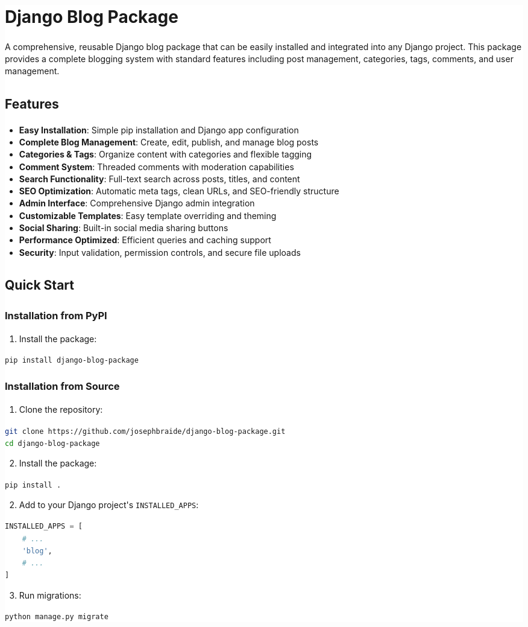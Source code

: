 # Django Blog Package

A comprehensive, reusable Django blog package that can be easily installed and integrated into any Django project. This package provides a complete blogging system with standard features including post management, categories, tags, comments, and user management.

## Features

- **Easy Installation**: Simple pip installation and Django app configuration
- **Complete Blog Management**: Create, edit, publish, and manage blog posts
- **Categories & Tags**: Organize content with categories and flexible tagging
- **Comment System**: Threaded comments with moderation capabilities
- **Search Functionality**: Full-text search across posts, titles, and content
- **SEO Optimization**: Automatic meta tags, clean URLs, and SEO-friendly structure
- **Admin Interface**: Comprehensive Django admin integration
- **Customizable Templates**: Easy template overriding and theming
- **Social Sharing**: Built-in social media sharing buttons
- **Performance Optimized**: Efficient queries and caching support
- **Security**: Input validation, permission controls, and secure file uploads

## Quick Start

### Installation from PyPI

1. Install the package:
```bash
pip install django-blog-package
```

### Installation from Source

1. Clone the repository:
```bash
git clone https://github.com/josephbraide/django-blog-package.git
cd django-blog-package
```

2. Install the package:
```bash
pip install .
```

2. Add to your Django project's `INSTALLED_APPS`:
```python
INSTALLED_APPS = [
    # ...
    'blog',
    # ...
]
```

3. Run migrations:
```bash
python manage.py migrate
```
